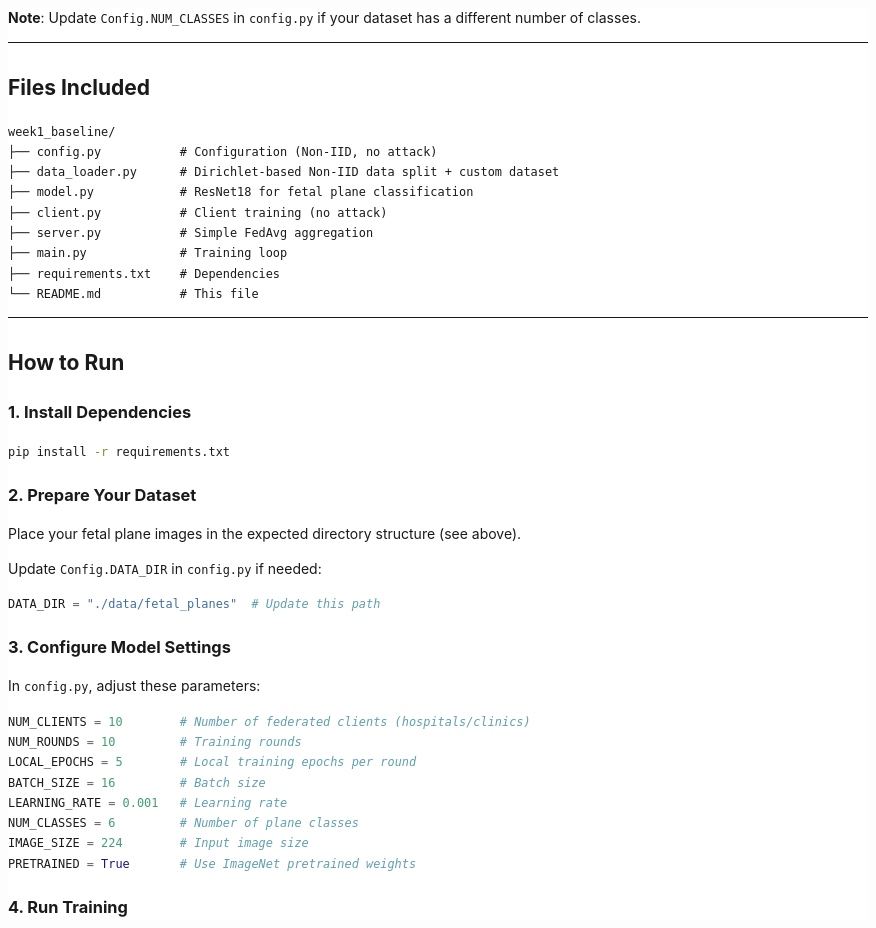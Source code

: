 **Note**: Update `Config.NUM_CLASSES` in `config.py` if your dataset has a different number of classes.

---

## Files Included

```
week1_baseline/
├── config.py           # Configuration (Non-IID, no attack)
├── data_loader.py      # Dirichlet-based Non-IID data split + custom dataset
├── model.py            # ResNet18 for fetal plane classification
├── client.py           # Client training (no attack)
├── server.py           # Simple FedAvg aggregation
├── main.py             # Training loop
├── requirements.txt    # Dependencies
└── README.md           # This file
```

---

## How to Run

### 1. Install Dependencies

```bash
pip install -r requirements.txt
```

### 2. Prepare Your Dataset

Place your fetal plane images in the expected directory structure (see above).

Update `Config.DATA_DIR` in `config.py` if needed:
```python
DATA_DIR = "./data/fetal_planes"  # Update this path
```

### 3. Configure Model Settings

In `config.py`, adjust these parameters:
```python
NUM_CLIENTS = 10        # Number of federated clients (hospitals/clinics)
NUM_ROUNDS = 10         # Training rounds
LOCAL_EPOCHS = 5        # Local training epochs per round
BATCH_SIZE = 16         # Batch size
LEARNING_RATE = 0.001   # Learning rate
NUM_CLASSES = 6         # Number of plane classes
IMAGE_SIZE = 224        # Input image size
PRETRAINED = True       # Use ImageNet pretrained weights
```

### 4. Run Training
